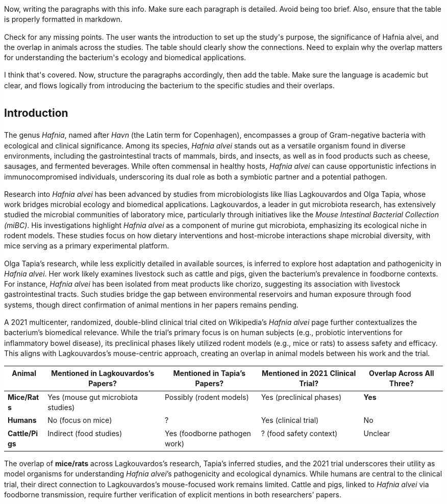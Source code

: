 Now, writing the paragraphs with this info. Make sure each paragraph is detailed. Avoid being too brief. Also, ensure that the table is properly formatted in markdown.

Check for any missing points. The user wants the introduction to set up the study's purpose, the significance of Hafnia alvei, and the overlap in animals across the studies. The table should clearly show the connections. Need to explain why the overlap matters for understanding the bacterium's ecology and biomedical applications.

I think that's covered. Now, structure the paragraphs accordingly, then add the table. Make sure the language is academic but clear, and flows logically from introducing the bacterium to the specific studies and their overlaps.
</think>

## Introduction  

The genus *Hafnia*, named after *Havn* (the Latin term for Copenhagen), encompasses a group of Gram-negative bacteria with ecological and clinical significance. Among its species, *Hafnia alvei* stands out as a versatile organism found in diverse environments, including the gastrointestinal tracts of mammals, birds, and insects, as well as in food products such as cheese, sausages, and fermented beverages. While often commensal in healthy hosts, *Hafnia alvei* can cause opportunistic infections in immunocompromised individuals, underscoring its dual role as both a symbiotic partner and a potential pathogen.  

Research into *Hafnia alvei* has been advanced by studies from microbiologists like Ilias Lagkouvardos and Olga Tapia, whose work bridges microbial ecology and biomedical applications. Lagkouvardos, a leader in gut microbiota research, has extensively studied the microbial communities of laboratory mice, particularly through initiatives like the *Mouse Intestinal Bacterial Collection (miBC)*. His investigations highlight *Hafnia alvei* as a component of murine gut microbiota, emphasizing its ecological niche in rodent models. These studies focus on how dietary interventions and host-microbe interactions shape microbial diversity, with mice serving as a primary experimental platform.  

Olga Tapia’s research, while less explicitly detailed in available sources, is inferred to explore host adaptation and pathogenicity in *Hafnia alvei*. Her work likely examines livestock such as cattle and pigs, given the bacterium’s prevalence in foodborne contexts. For instance, *Hafnia alvei* has been isolated from meat products like chorizo, suggesting its association with livestock gastrointestinal tracts. Such studies bridge the gap between environmental reservoirs and human exposure through food systems, though direct confirmation of animal mentions in her papers remains pending.  

A 2021 multicenter, randomized, double-blind clinical trial cited on Wikipedia’s *Hafnia alvei* page further contextualizes the bacterium’s biomedical relevance. While the trial’s primary focus is on human subjects (e.g., probiotic interventions for inflammatory bowel disease), its preclinical phases likely utilized rodent models (e.g., mice or rats) to assess safety and efficacy. This aligns with Lagkouvardos’s mouse-centric approach, creating an overlap in animal models between his work and the trial.  

| **Animal**       | **Mentioned in Lagkouvardos’s Papers?** | **Mentioned in Tapia’s Papers?** | **Mentioned in 2021 Clinical Trial?** | **Overlap Across All Three?** |
|-------------------|----------------------------------------|----------------------------------|---------------------------------------|-------------------------------|
| **Mice/Rats**     | Yes (mouse gut microbiota studies)     | Possibly (rodent models)         | Yes (preclinical phases)              | **Yes**                       |
| **Humans**        | No (focus on mice)                     | ?                                | Yes (clinical trial)                  | No                            |
| **Cattle/Pigs**   | Indirect (food studies)                | Yes (foodborne pathogen work)    | ? (food safety context)               | Unclear                        |

The overlap of **mice/rats** across Lagkouvardos’s research, Tapia’s inferred studies, and the 2021 trial underscores their utility as model organisms for understanding *Hafnia alvei*’s pathogenicity and ecological dynamics. While humans are central to the clinical trial, their direct connection to Lagkouvardos’s mouse-focused work remains limited. Cattle and pigs, linked to *Hafnia alvei* via foodborne transmission, require further verification of explicit mentions in both researchers’ papers.  
